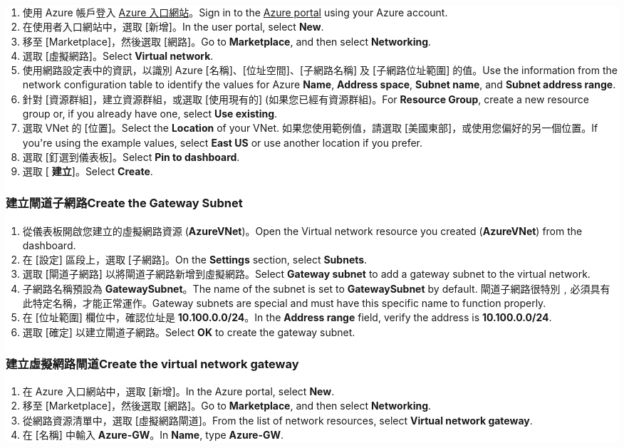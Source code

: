 1. <span data-ttu-id="77411-140">使用 Azure 帳戶登入 [Azure 入口網站](http://portal.azure.com/)。</span><span class="sxs-lookup"><span data-stu-id="77411-140">Sign in to the [Azure portal](http://portal.azure.com/) using your Azure account.</span></span>
2. <span data-ttu-id="77411-141">在使用者入口網站中，選取 [新增]。</span><span class="sxs-lookup"><span data-stu-id="77411-141">In the user portal, select **New**.</span></span>
3. <span data-ttu-id="77411-142">移至 [Marketplace]，然後選取 [網路]。</span><span class="sxs-lookup"><span data-stu-id="77411-142">Go to **Marketplace**, and then select **Networking**.</span></span>
4. <span data-ttu-id="77411-143">選取 [虛擬網路]。</span><span class="sxs-lookup"><span data-stu-id="77411-143">Select **Virtual network**.</span></span>
5. <span data-ttu-id="77411-144">使用網路設定表中的資訊，以識別 Azure [名稱]、[位址空間]、[子網路名稱] 及 [子網路位址範圍] 的值。</span><span class="sxs-lookup"><span data-stu-id="77411-144">Use the information from the network configuration table to identify the values for Azure **Name**, **Address space**, **Subnet name**, and **Subnet address range**.</span></span>
6. <span data-ttu-id="77411-145">針對 [資源群組]，建立資源群組，或選取 [使用現有的] \(如果您已經有資源群組)。</span><span class="sxs-lookup"><span data-stu-id="77411-145">For **Resource Group**, create a new resource group or, if you already have one, select **Use existing**.</span></span>
7. <span data-ttu-id="77411-146">選取 VNet 的 [位置]。</span><span class="sxs-lookup"><span data-stu-id="77411-146">Select the **Location** of your VNet.</span></span>  <span data-ttu-id="77411-147">如果您使用範例值，請選取 [美國東部]，或使用您偏好的另一個位置。</span><span class="sxs-lookup"><span data-stu-id="77411-147">If you're using the example values, select **East US** or use another location if you prefer.</span></span>
8. <span data-ttu-id="77411-148">選取 [釘選到儀表板]。</span><span class="sxs-lookup"><span data-stu-id="77411-148">Select **Pin to dashboard**.</span></span>
9. <span data-ttu-id="77411-149">選取 [ **建立**]。</span><span class="sxs-lookup"><span data-stu-id="77411-149">Select **Create**.</span></span>

### <a name="create-the-gateway-subnet"></a><span data-ttu-id="77411-150">建立閘道子網路</span><span class="sxs-lookup"><span data-stu-id="77411-150">Create the Gateway Subnet</span></span>
1. <span data-ttu-id="77411-151">從儀表板開啟您建立的虛擬網路資源 (**AzureVNet**)。</span><span class="sxs-lookup"><span data-stu-id="77411-151">Open the Virtual network resource you created (**AzureVNet**) from the dashboard.</span></span>
2. <span data-ttu-id="77411-152">在 [設定] 區段上，選取 [子網路]。</span><span class="sxs-lookup"><span data-stu-id="77411-152">On the **Settings** section, select **Subnets**.</span></span>
3. <span data-ttu-id="77411-153">選取 [閘道子網路] 以將閘道子網路新增到虛擬網路。</span><span class="sxs-lookup"><span data-stu-id="77411-153">Select  **Gateway subnet** to add a gateway subnet to the virtual network.</span></span>
4. <span data-ttu-id="77411-154">子網路名稱預設為 **GatewaySubnet**。</span><span class="sxs-lookup"><span data-stu-id="77411-154">The name of the subnet is set to **GatewaySubnet** by default.</span></span>
   <span data-ttu-id="77411-155">閘道子網路很特別﹐必須具有此特定名稱，才能正常運作。</span><span class="sxs-lookup"><span data-stu-id="77411-155">Gateway subnets are special and must have this specific name to function properly.</span></span>
5. <span data-ttu-id="77411-156">在 [位址範圍] 欄位中，確認位址是 **10.100.0.0/24**。</span><span class="sxs-lookup"><span data-stu-id="77411-156">In the **Address range** field, verify the address is **10.100.0.0/24**.</span></span>
6. <span data-ttu-id="77411-157">選取 [確定] 以建立閘道子網路。</span><span class="sxs-lookup"><span data-stu-id="77411-157">Select **OK** to create the gateway subnet.</span></span>

### <a name="create-the-virtual-network-gateway"></a><span data-ttu-id="77411-158">建立虛擬網路閘道</span><span class="sxs-lookup"><span data-stu-id="77411-158">Create the virtual network gateway</span></span>
1. <span data-ttu-id="77411-159">在 Azure 入口網站中，選取 [新增]。</span><span class="sxs-lookup"><span data-stu-id="77411-159">In the Azure portal, select **New**.</span></span>  
2. <span data-ttu-id="77411-160">移至 [Marketplace]，然後選取 [網路]。</span><span class="sxs-lookup"><span data-stu-id="77411-160">Go to **Marketplace**, and then select **Networking**.</span></span>
3. <span data-ttu-id="77411-161">從網路資源清單中，選取 [虛擬網路閘道]。</span><span class="sxs-lookup"><span data-stu-id="77411-161">From the list of network resources, select **Virtual network gateway**.</span></span>
4. <span data-ttu-id="77411-162">在 [名稱] 中輸入 **Azure-GW**。</span><span class="sxs-lookup"><span data-stu-id="77411-162">In **Name**, type **Azure-GW**.</span></span>